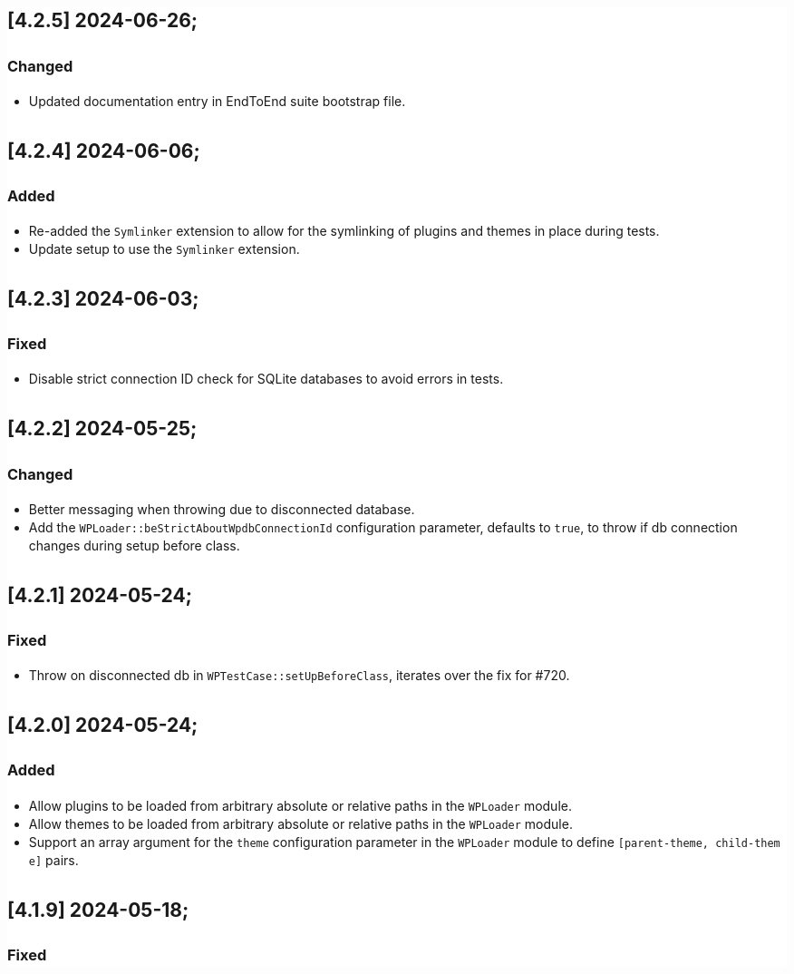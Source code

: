 ## [4.2.5] 2024-06-26;

### Changed

- Updated documentation entry in EndToEnd suite bootstrap file.

## [4.2.4] 2024-06-06;

### Added

- Re-added the `Symlinker` extension to allow for the symlinking of plugins and themes in place during tests.
- Update setup to use the `Symlinker` extension.

## [4.2.3] 2024-06-03;

### Fixed

- Disable strict connection ID check for SQLite databases to avoid errors in tests.

## [4.2.2] 2024-05-25;

### Changed

- Better messaging when throwing due to disconnected database.
- Add the `WPLoader::beStrictAboutWpdbConnectionId` configuration parameter, defaults to `true`, to throw if db
  connection changes during setup before class.

## [4.2.1] 2024-05-24;

### Fixed

- Throw on disconnected db in `WPTestCase::setUpBeforeClass`, iterates over the fix for #720.

## [4.2.0] 2024-05-24;

### Added

- Allow plugins to be loaded from arbitrary absolute or relative paths in the `WPLoader` module.
- Allow themes to be loaded from arbitrary absolute or relative paths in the `WPLoader` module.
- Support an array argument for the `theme` configuration parameter in the `WPLoader` module to define
  `[parent-theme, child-theme]` pairs.

## [4.1.9] 2024-05-18;

### Fixed


[1.6.16]: https://github.com/lucatume/wp-browser/compare/1.6.15...1.6.16
[1.6.17]: https://github.com/lucatume/wp-browser/compare/1.6.16...1.6.17
[1.6.18]: https://github.com/lucatume/wp-browser/compare/1.6.17...1.6.18
[1.6.19]: https://github.com/lucatume/wp-browser/compare/1.6.18...1.6.19
[1.7.0]: https://github.com/lucatume/wp-browser/compare/1.6.19...1.7.0
[1.7.1]: https://github.com/lucatume/wp-browser/compare/1.7.0...1.7.1
[1.7.2]: https://github.com/lucatume/wp-browser/compare/1.7.1...1.7.2
[1.7.3]: https://github.com/lucatume/wp-browser/compare/1.7.2...1.7.3
[1.7.4]: https://github.com/lucatume/wp-browser/compare/1.7.3...1.7.4
[1.7.5]: https://github.com/lucatume/wp-browser/compare/1.7.4...1.7.5
[1.7.6]: https://github.com/lucatume/wp-browser/compare/1.7.5...1.7.6
[1.7.7]: https://github.com/lucatume/wp-browser/compare/1.7.6...1.7.7
[1.7.8]: https://github.com/lucatume/wp-browser/compare/1.7.8...1.7.8
[1.7.9]: https://github.com/lucatume/wp-browser/compare/1.7.8...1.7.9
[1.7.10]: https://github.com/lucatume/wp-browser/compare/1.7.9...1.7.10
[1.7.11]: https://github.com/lucatume/wp-browser/compare/1.7.10...1.7.11
[1.7.12]: https://github.com/lucatume/wp-browser/compare/1.7.11...1.7.12
[1.7.13c]: https://github.com/lucatume/wp-browser/compare/1.7.12...1.7.13c
[1.7.14]: https://github.com/lucatume/wp-browser/compare/1.7.13c...1.7.14
[1.7.15]: https://github.com/lucatume/wp-browser/compare/1.7.14...1.7.15
[1.7.16a]: https://github.com/lucatume/wp-browser/compare/1.7.15...1.7.16a
[1.8.0]: https://github.com/lucatume/wp-browser/compare/1.7.16a...1.8.0
[1.8.1]: https://github.com/lucatume/wp-browser/compare/1.8.0...1.8.1
[1.8.1a]: https://github.com/lucatume/wp-browser/compare/1.8.1...1.8.1a
[1.8.2]: https://github.com/lucatume/wp-browser/compare/1.8.1a...1.8.2
[1.8.3]: https://github.com/lucatume/wp-browser/compare/1.8.2...1.8.3
[1.8.4]: https://github.com/lucatume/wp-browser/compare/1.8.3...1.8.4
[1.8.5]: https://github.com/lucatume/wp-browser/compare/1.8.4...1.8.5
[1.8.6]: https://github.com/lucatume/wp-browser/compare/1.8.5...1.8.6
[1.8.7]: https://github.com/lucatume/wp-browser/compare/1.8.6...1.8.7
[1.8.8]: https://github.com/lucatume/wp-browser/compare/1.8.7...1.8.8
[1.8.9]: https://github.com/lucatume/wp-browser/compare/1.8.8...1.8.9
[1.8.9]: https://github.com/lucatume/wp-browser/compare/1.8.8...1.8.9
[1.8.10]: https://github.com/lucatume/wp-browser/compare/1.8.9...1.8.10
[1.8.11]: https://github.com/lucatume/wp-browser/compare/1.8.10...1.8.11
[1.9.0]: https://github.com/lucatume/wp-browser/compare/1.8.11...1.9.0
[1.9.1]: https://github.com/lucatume/wp-browser/compare/1.9.0...1.9.1
[1.9.2]: https://github.com/lucatume/wp-browser/compare/1.9.1...1.9.2
[1.9.3]: https://github.com/lucatume/wp-browser/compare/1.9.2...1.9.3
[1.9.4]: https://github.com/lucatume/wp-browser/compare/1.9.3...1.9.4
[1.9.5]: https://github.com/lucatume/wp-browser/compare/1.9.4...1.9.5
[1.10.0]: https://github.com/lucatume/wp-browser/compare/1.9.5...1.10.0
[1.10.3]: https://github.com/lucatume/wp-browser/compare/1.10.0...1.10.3
[1.10.4]: https://github.com/lucatume/wp-browser/compare/1.10.3...1.10.4
[1.10.5]: https://github.com/lucatume/wp-browser/compare/1.10.4...1.10.5
[1.10.6]: https://github.com/lucatume/wp-browser/compare/1.10.5...1.10.6
[1.10.7]: https://github.com/lucatume/wp-browser/compare/1.10.6...1.10.7
[1.10.8]: https://github.com/lucatume/wp-browser/compare/1.10.7...1.10.8
[1.10.9]: https://github.com/lucatume/wp-browser/compare/1.10.8...1.10.9
[1.10.10]: https://github.com/lucatume/wp-browser/compare/1.10.9...1.10.10
[1.10.11]: https://github.com/lucatume/wp-browser/compare/1.10.10...1.10.11
[1.10.12]: https://github.com/lucatume/wp-browser/compare/1.10.11...1.10.12
[1.11.0]: https://github.com/lucatume/wp-browser/compare/1.10.12...1.11.0
[1.12.0]: https://github.com/lucatume/wp-browser/compare/1.11.0...1.12.0
[1.13.0]: https://github.com/lucatume/wp-browser/compare/1.12.0...1.13.0
[1.13.1]: https://github.com/lucatume/wp-browser/compare/1.13.0...1.13.1
[1.13.2]: https://github.com/lucatume/wp-browser/compare/1.13.1...1.13.2
[1.13.3]: https://github.com/lucatume/wp-browser/compare/1.13.2...1.13.3
[1.14.0]: https://github.com/lucatume/wp-browser/compare/1.13.3...1.14.0
[1.14.1]: https://github.com/lucatume/wp-browser/compare/1.14.0...1.14.1
[1.14.2]: https://github.com/lucatume/wp-browser/compare/1.14.1...1.14.2
[1.14.3]: https://github.com/lucatume/wp-browser/compare/1.14.2...1.14.3
[1.15.0]: https://github.com/lucatume/wp-browser/compare/1.14.3...1.15.0
[1.15.1]: https://github.com/lucatume/wp-browser/compare/1.15.0...1.15.1
[1.15.2]: https://github.com/lucatume/wp-browser/compare/1.15.1...1.15.2
[1.15.3]: https://github.com/lucatume/wp-browser/compare/1.15.2...1.15.3
[1.16.0]: https://github.com/lucatume/wp-browser/compare/1.15.3...1.16.0
[1.17.0]: https://github.com/lucatume/wp-browser/compare/1.16.0...1.17.0
[1.18.0]: https://github.com/lucatume/wp-browser/compare/1.17.0...1.18.0
[1.19.0]: https://github.com/lucatume/wp-browser/compare/1.18.0...1.19.0
[1.19.1]: https://github.com/lucatume/wp-browser/compare/1.19.0...1.19.1
[1.19.2]: https://github.com/lucatume/wp-browser/compare/1.19.1...1.19.2
[1.19.3]: https://github.com/lucatume/wp-browser/compare/1.19.2...1.19.3
[1.19.3]: https://github.com/lucatume/wp-browser/compare/1.19.2...1.19.3
[1.19.4]: https://github.com/lucatume/wp-browser/compare/1.19.3...1.19.4
[1.19.5]: https://github.com/lucatume/wp-browser/compare/1.19.4...1.19.5
[1.19.6]: https://github.com/lucatume/wp-browser/compare/1.19.5...1.19.6
[1.19.7]: https://github.com/lucatume/wp-browser/compare/1.19.6...1.19.7
[1.19.8]: https://github.com/lucatume/wp-browser/compare/1.19.7...1.19.8
[1.19.9]: https://github.com/lucatume/wp-browser/compare/1.19.8...1.19.9
[1.19.10]: https://github.com/lucatume/wp-browser/compare/1.19.9...1.19.10
[1.19.11]: https://github.com/lucatume/wp-browser/compare/1.19.10...1.19.11
[1.19.12]: https://github.com/lucatume/wp-browser/compare/1.19.11...1.19.12
[1.19.13]: https://github.com/lucatume/wp-browser/compare/1.19.12...1.19.13
[1.19.14]: https://github.com/lucatume/wp-browser/compare/1.19.13...1.19.14
[1.19.15]: https://github.com/lucatume/wp-browser/compare/1.19.14...1.19.15
[1.20.0]: https://github.com/lucatume/wp-browser/compare/1.19.15...1.20.0
[1.20.1]: https://github.com/lucatume/wp-browser/compare/1.20.0...1.20.1
[1.21.0]: https://github.com/lucatume/wp-browser/compare/1.20.1...1.21.0
[1.21.1]: https://github.com/lucatume/wp-browser/compare/1.21.0...1.21.1
[1.21.2]: https://github.com/lucatume/wp-browser/compare/1.21.1...1.21.2
[1.21.3]: https://github.com/lucatume/wp-browser/compare/1.21.2...1.21.3
[1.21.4]: https://github.com/lucatume/wp-browser/compare/1.21.2...1.21.4
[1.21.5]: https://github.com/lucatume/wp-browser/compare/1.21.4...1.21.5
[1.21.6]: https://github.com/lucatume/wp-browser/compare/1.21.5...1.21.6
[1.21.7]: https://github.com/lucatume/wp-browser/compare/1.21.6...1.21.7
[1.21.8]: https://github.com/lucatume/wp-browser/compare/1.21.7...1.21.8
[1.21.9]: https://github.com/lucatume/wp-browser/compare/1.21.8...1.21.9
[1.21.10]: https://github.com/lucatume/wp-browser/compare/1.21.9...1.21.10
[1.21.11]: https://github.com/lucatume/wp-browser/compare/1.21.10...1.21.11
[1.21.12]: https://github.com/lucatume/wp-browser/compare/1.21.11...1.21.12
[1.21.13]: https://github.com/lucatume/wp-browser/compare/1.21.12...1.21.13
[1.21.14]: https://github.com/lucatume/wp-browser/compare/1.21.13...1.21.14
[1.21.15]: https://github.com/lucatume/wp-browser/compare/1.21.14...1.21.15
[1.21.16]: https://github.com/lucatume/wp-browser/compare/1.21.15...1.21.16
[1.21.17]: https://github.com/lucatume/wp-browser/compare/1.21.16...1.21.17
[1.21.18]: https://github.com/lucatume/wp-browser/compare/1.21.17...1.21.18
[1.21.19]: https://github.com/lucatume/wp-browser/compare/1.21.18...1.21.19
[1.21.20]: https://github.com/lucatume/wp-browser/compare/1.21.19...1.21.20
[1.21.21]: https://github.com/lucatume/wp-browser/compare/1.21.20...1.21.21
[1.21.22]: https://github.com/lucatume/wp-browser/compare/1.21.21...1.21.22
[1.21.23]: https://github.com/lucatume/wp-browser/compare/1.21.22...1.21.23
[1.21.24]: https://github.com/lucatume/wp-browser/compare/1.21.23...1.21.24
[1.21.25]: https://github.com/lucatume/wp-browser/compare/1.21.24...1.21.25
[1.21.26]: https://github.com/lucatume/wp-browser/compare/1.21.25...1.21.26
[1.22.0]: https://github.com/lucatume/wp-browser/compare/1.21.26...1.22.0
[1.22.1]: https://github.com/lucatume/wp-browser/compare/1.22.0...1.22.1
[1.22.2]: https://github.com/lucatume/wp-browser/compare/1.22.1...1.22.2
[1.22.3]: https://github.com/lucatume/wp-browser/compare/1.22.2...1.22.3
[1.22.4]: https://github.com/lucatume/wp-browser/compare/1.22.3...1.22.4
[1.22.5]: https://github.com/lucatume/wp-browser/compare/1.22.4...1.22.5
[1.22.6]: https://github.com/lucatume/wp-browser/compare/1.22.5...1.22.6
[1.22.6.1]: https://github.com/lucatume/wp-browser/compare/1.22.6...1.22.6.1
[1.22.7]: https://github.com/lucatume/wp-browser/compare/1.22.6.1...1.22.7
[1.22.7.1]: https://github.com/lucatume/wp-browser/compare/1.22.7...1.22.7.1
[1.22.8]: https://github.com/lucatume/wp-browser/compare/1.22.7.1...1.22.8
[2.0]: https://github.com/lucatume/wp-browser/compare/1.22.8...2.0
[2.0.1]: https://github.com/lucatume/wp-browser/compare/2.0...2.0.1
[2.0.2]: https://github.com/lucatume/wp-browser/compare/2.0.1...2.0.2
[2.0.3]: https://github.com/lucatume/wp-browser/compare/2.0.2...2.0.3
[2.0.4]: https://github.com/lucatume/wp-browser/compare/2.0.3...2.0.4
[2.0.5]: https://github.com/lucatume/wp-browser/compare/2.0.4...2.0.5
[2.0.5.1]: https://github.com/lucatume/wp-browser/compare/2.0.5...2.0.5.1
[2.0.5.2]: https://github.com/lucatume/wp-browser/compare/2.0.5.1...2.0.5.2
[2.1]: https://github.com/lucatume/wp-browser/compare/2.0.5.2...2.1
[2.1.1]: https://github.com/lucatume/wp-browser/compare/2.1...2.1.1
[2.1.2]: https://github.com/lucatume/wp-browser/compare/2.1.1...2.1.2
[2.1.3]: https://github.com/lucatume/wp-browser/compare/2.1.2...2.1.3
[2.1.4]: https://github.com/lucatume/wp-browser/compare/2.1.3...2.1.4
[2.1.5]: https://github.com/lucatume/wp-browser/compare/2.1.4...2.1.5
[2.1.6]: https://github.com/lucatume/wp-browser/compare/2.1.5...2.1.6
[2.2.0]: https://github.com/lucatume/wp-browser/compare/2.1.6...2.2.0
[2.2.1]: https://github.com/lucatume/wp-browser/compare/2.2.0...2.2.1
[2.2.2]: https://github.com/lucatume/wp-browser/compare/2.2.1...2.2.2
[2.2.3]: https://github.com/lucatume/wp-browser/compare/2.2.2...2.2.3
[2.2.4]: https://github.com/lucatume/wp-browser/compare/2.2.3...2.2.4
[2.2.5]: https://github.com/lucatume/wp-browser/compare/2.2.4...2.2.5
[2.2.6]: https://github.com/lucatume/wp-browser/compare/2.2.5...2.2.6
[2.2.7]: https://github.com/lucatume/wp-browser/compare/2.2.6...2.2.7
[2.2.8]: https://github.com/lucatume/wp-browser/compare/2.2.7...2.2.8
[2.2.9]: https://github.com/lucatume/wp-browser/compare/2.2.8...2.2.9
[2.2.10]: https://github.com/lucatume/wp-browser/compare/2.2.9...2.2.10
[2.2.11]: https://github.com/lucatume/wp-browser/compare/2.2.10...2.2.11
[2.2.12]: https://github.com/lucatume/wp-browser/compare/2.2.11...2.2.12
[2.2.13]: https://github.com/lucatume/wp-browser/compare/2.2.12...2.2.13
[2.2.14]: https://github.com/lucatume/wp-browser/compare/2.2.13...2.2.14
[2.2.15]: https://github.com/lucatume/wp-browser/compare/2.2.14...2.2.15
[2.2.16]: https://github.com/lucatume/wp-browser/compare/2.2.15...2.2.16
[2.2.17]: https://github.com/lucatume/wp-browser/compare/2.2.16...2.2.17
[2.2.18]: https://github.com/lucatume/wp-browser/compare/2.2.17...2.2.18
[2.2.19]: https://github.com/lucatume/wp-browser/compare/2.2.18...2.2.19
[2.2.20]: https://github.com/lucatume/wp-browser/compare/2.2.19...2.2.20
[2.2.21]: https://github.com/lucatume/wp-browser/compare/2.2.20...2.2.21
[2.2.22]: https://github.com/lucatume/wp-browser/compare/2.2.21...2.2.22
[2.2.23]: https://github.com/lucatume/wp-browser/compare/2.2.22...2.2.23
[2.2.24]: https://github.com/lucatume/wp-browser/compare/2.2.23...2.2.24
[2.2.25]: https://github.com/lucatume/wp-browser/compare/2.2.24...2.2.25
[2.2.26]: https://github.com/lucatume/wp-browser/compare/2.2.25...2.2.26
[2.2.27]: https://github.com/lucatume/wp-browser/compare/2.2.26...2.2.27
[2.2.28]: https://github.com/lucatume/wp-browser/compare/2.2.27...2.2.28
[2.2.29]: https://github.com/lucatume/wp-browser/compare/2.2.28...2.2.29
[2.2.30]: https://github.com/lucatume/wp-browser/compare/2.2.29...2.2.30
[2.2.31]: https://github.com/lucatume/wp-browser/compare/2.2.30...2.2.31
[2.2.32]: https://github.com/lucatume/wp-browser/compare/2.2.31...2.2.32
[2.2.33]: https://github.com/lucatume/wp-browser/compare/2.2.32...2.2.33
[2.2.34]: https://github.com/lucatume/wp-browser/compare/2.2.33...2.2.34
[2.2.35]: https://github.com/lucatume/wp-browser/compare/2.2.34...2.2.35
[2.2.36]: https://github.com/lucatume/wp-browser/compare/2.2.35...2.2.36
[2.2.37]: https://github.com/lucatume/wp-browser/compare/2.2.36...2.2.37
[2.3.0]: https://github.com/lucatume/wp-browser/compare/2.2.37...2.3.0
[2.3.1]: https://github.com/lucatume/wp-browser/compare/2.3.0...2.3.1
[2.3.2]: https://github.com/lucatume/wp-browser/compare/2.3.1...2.3.2
[2.3.3]: https://github.com/lucatume/wp-browser/compare/2.3.2...2.3.3
[2.3.4]: https://github.com/lucatume/wp-browser/compare/2.3.3...2.3.4
[2.4.0]: https://github.com/lucatume/wp-browser/compare/2.3.4...2.4.0
[2.4.1]: https://github.com/lucatume/wp-browser/compare/2.4.0...2.4.1
[2.4.2]: https://github.com/lucatume/wp-browser/compare/2.4.1...2.4.2
[2.4.3]: https://github.com/lucatume/wp-browser/compare/2.4.2...2.4.3
[2.4.4]: https://github.com/lucatume/wp-browser/compare/2.4.3...2.4.4
[2.4.5]: https://github.com/lucatume/wp-browser/compare/2.4.4...2.4.5
[2.4.6]: https://github.com/lucatume/wp-browser/compare/2.4.5...2.4.6
[2.4.7]: https://github.com/lucatume/wp-browser/compare/2.4.6...2.4.7
[2.4.8]: https://github.com/lucatume/wp-browser/compare/2.4.7...2.4.8
[2.5.0]: https://github.com/lucatume/wp-browser/compare/2.4.8...2.5.0
[2.5.1]: https://github.com/lucatume/wp-browser/compare/2.5.0...2.5.1
[2.5.2]: https://github.com/lucatume/wp-browser/compare/2.5.1...2.5.2
[2.5.3]: https://github.com/lucatume/wp-browser/compare/2.5.2...2.5.3
[2.5.4]: https://github.com/lucatume/wp-browser/compare/2.5.3...2.5.4
[2.5.5]: https://github.com/lucatume/wp-browser/compare/2.5.4...2.5.5
[2.5.6]: https://github.com/lucatume/wp-browser/compare/2.5.5...2.5.6
[2.5.7]: https://github.com/lucatume/wp-browser/compare/2.5.6...2.5.7
[2.6.0]: https://github.com/lucatume/wp-browser/compare/2.5.7...2.6.0
[2.6.1]: https://github.com/lucatume/wp-browser/compare/2.6.0...2.6.1
[2.6.2]: https://github.com/lucatume/wp-browser/compare/2.6.1...2.6.2
[2.6.3]: https://github.com/lucatume/wp-browser/compare/2.6.2...2.6.3
[2.6.4]: https://github.com/lucatume/wp-browser/compare/2.6.3...2.6.4
[2.6.5]: https://github.com/lucatume/wp-browser/compare/2.6.4...2.6.5
[2.6.6]: https://github.com/lucatume/wp-browser/compare/2.6.5...2.6.6
[2.6.7]: https://github.com/lucatume/wp-browser/compare/2.6.6...2.6.7
[2.6.8]: https://github.com/lucatume/wp-browser/compare/2.6.7...2.6.8
[2.6.9]: https://github.com/lucatume/wp-browser/compare/2.6.8...2.6.9
[2.6.10]: https://github.com/lucatume/wp-browser/compare/2.6.9...2.6.10
[2.6.11]: https://github.com/lucatume/wp-browser/compare/2.6.10...2.6.11
[2.6.12]: https://github.com/lucatume/wp-browser/compare/2.6.11...2.6.12
[2.6.13]: https://github.com/lucatume/wp-browser/compare/2.6.12...2.6.13
[2.6.14]: https://github.com/lucatume/wp-browser/compare/2.6.13...2.6.14
[2.6.15]: https://github.com/lucatume/wp-browser/compare/2.6.14...2.6.15
[2.6.16]: https://github.com/lucatume/wp-browser/compare/2.6.15...2.6.16
[2.6.17]: https://github.com/lucatume/wp-browser/compare/2.6.16...2.6.17
[3.0.0]: https://github.com/lucatume/wp-browser/compare/2.6.17...3.0.0
[3.0.1]: https://github.com/lucatume/wp-browser/compare/3.0.0...3.0.1
[3.0.2]: https://github.com/lucatume/wp-browser/compare/3.0.1...3.0.2
[3.0.3]: https://github.com/lucatume/wp-browser/compare/3.0.2...3.0.3
[3.0.4]: https://github.com/lucatume/wp-browser/compare/3.0.3...3.0.4
[3.0.5]: https://github.com/lucatume/wp-browser/compare/3.0.4...3.0.5
[3.0.5.1]: https://github.com/lucatume/wp-browser/compare/3.0.5...3.0.5.1
[3.0.6]: https://github.com/lucatume/wp-browser/compare/3.0.5.1..3.0.6
[3.0.7]: https://github.com/lucatume/wp-browser/compare/3.0.6...3.0.7
[3.0.8]: https://github.com/lucatume/wp-browser/compare/3.0.7...3.0.8
[3.0.9]: https://github.com/lucatume/wp-browser/compare/3.0.8...3.0.9
[3.0.10]: https://github.com/lucatume/wp-browser/compare/3.0.9...3.0.10
[3.0.11]: https://github.com/lucatume/wp-browser/compare/3.0.10...3.0.11
[3.0.12]: https://github.com/lucatume/wp-browser/compare/3.0.11...3.0.12
[3.0.13]: https://github.com/lucatume/wp-browser/compare/3.0.12...3.0.13
[3.0.14]: https://github.com/lucatume/wp-browser/compare/3.0.13...3.0.14
[3.0.15]: https://github.com/lucatume/wp-browser/compare/3.0.14...3.0.15
[3.0.16]: https://github.com/lucatume/wp-browser/compare/3.0.15...3.0.16
[3.0.17]: https://github.com/lucatume/wp-browser/compare/3.0.16...3.0.17
[3.0.18]: https://github.com/lucatume/wp-browser/compare/3.0.17...3.0.18
[3.0.19]: https://github.com/lucatume/wp-browser/compare/3.0.18...3.0.19
[3.0.20]: https://github.com/lucatume/wp-browser/compare/3.0.19...3.0.20
[3.0.21]: https://github.com/lucatume/wp-browser/compare/3.0.20...3.0.21
[3.0.22]: https://github.com/lucatume/wp-browser/compare/3.0.21...3.0.22
[3.1.0]: https://github.com/lucatume/wp-browser/compare/3.0.22...3.1.0
[3.1.1]: https://github.com/lucatume/wp-browser/compare/3.1.0...3.1.1
[3.1.2]: https://github.com/lucatume/wp-browser/compare/3.1.1...3.1.2
[3.1.3]: https://github.com/lucatume/wp-browser/compare/3.1.2...3.1.3
[3.1.4]: https://github.com/lucatume/wp-browser/compare/3.1.3...3.1.4
[3.1.5]: https://github.com/lucatume/wp-browser/compare/3.1.4...3.1.5
[3.1.6]: https://github.com/lucatume/wp-browser/compare/3.1.5...3.1.6
[3.1.7]: https://github.com/lucatume/wp-browser/compare/3.1.6...3.1.7
[3.1.8]: https://github.com/lucatume/wp-browser/compare/3.1.7...3.1.8
[3.1.9]: https://github.com/lucatume/wp-browser/compare/3.1.8...3.1.9
[3.1.10]: https://github.com/lucatume/wp-browser/compare/3.1.9...3.1.10
[3.2.0]: https://github.com/lucatume/wp-browser/compare/3.1.10...3.2.0
[4.0.0]: https://github.com/lucatume/wp-browser/compare/3.1.10...4.0.0
[4.0.1]: https://github.com/lucatume/wp-browser/compare/4.0.0...4.0.1
[4.0.2]: https://github.com/lucatume/wp-browser/compare/4.0.1...4.0.2
[4.0.3]: https://github.com/lucatume/wp-browser/compare/4.0.2...4.0.3
[4.0.4]: https://github.com/lucatume/wp-browser/compare/4.0.3...4.0.4
[4.0.5]: https://github.com/lucatume/wp-browser/compare/4.0.4...4.0.5
[4.0.6]: https://github.com/lucatume/wp-browser/compare/4.0.5...4.0.6
[4.0.7]: https://github.com/lucatume/wp-browser/compare/4.0.6...4.0.7
[4.0.8]: https://github.com/lucatume/wp-browser/compare/4.0.7...4.0.8
[4.0.9]: https://github.com/lucatume/wp-browser/compare/4.0.8...4.0.9
[4.0.10]: https://github.com/lucatume/wp-browser/compare/4.0.9...4.0.10
[4.0.11]: https://github.com/lucatume/wp-browser/compare/4.0.10...4.0.11
[4.0.12]: https://github.com/lucatume/wp-browser/compare/4.0.11...4.0.12
[4.0.13]: https://github.com/lucatume/wp-browser/compare/4.0.12...4.0.13
[4.0.14]: https://github.com/lucatume/wp-browser/compare/4.0.13...4.0.14
[4.0.15]: https://github.com/lucatume/wp-browser/compare/4.0.14...4.0.15
[4.0.16]: https://github.com/lucatume/wp-browser/compare/4.0.15...4.0.16
[4.0.17]: https://github.com/lucatume/wp-browser/compare/4.0.16...4.0.17
[4.0.18]: https://github.com/lucatume/wp-browser/compare/4.0.17...4.0.18
[4.0.19]: https://github.com/lucatume/wp-browser/compare/4.0.18...4.0.19
[4.0.20]: https://github.com/lucatume/wp-browser/compare/4.0.19...4.0.20
[4.0.21]: https://github.com/lucatume/wp-browser/compare/4.0.20...4.0.21
